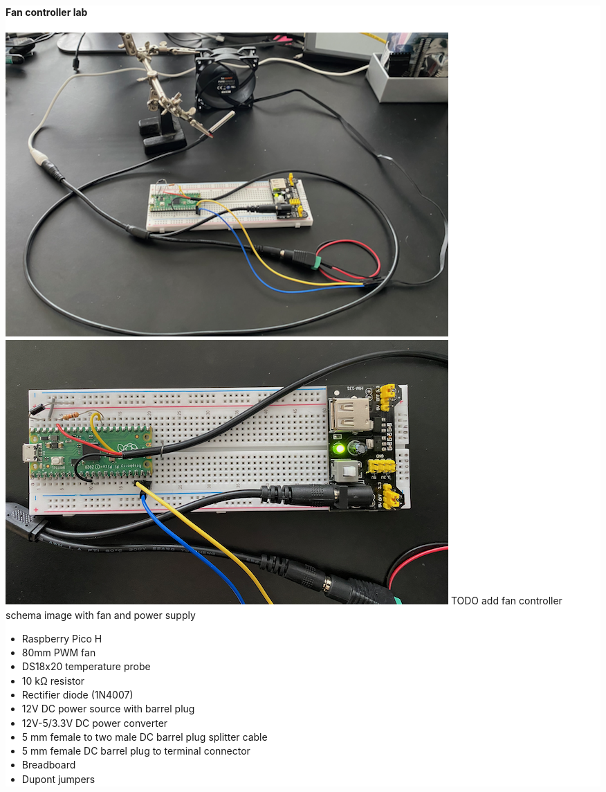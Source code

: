 #### Fan controller lab
![Fan controller lab with 12V DC PWM fan](assets/fan-controller-lab.png)
![Closeup of the lab breadboard](assets/fan-controller-lab-closeup.png)
TODO add fan controller schema image with fan and power supply

* Raspberry Pico H
* 80mm PWM fan
* DS18x20 temperature probe
* 10 kΩ resistor
* Rectifier diode (1N4007)
* 12V DC power source with barrel plug
* 12V-5/3.3V DC power converter
* 5 mm female to two male DC barrel plug splitter cable
* 5 mm female DC barrel plug to terminal connector
* Breadboard
* Dupont jumpers
